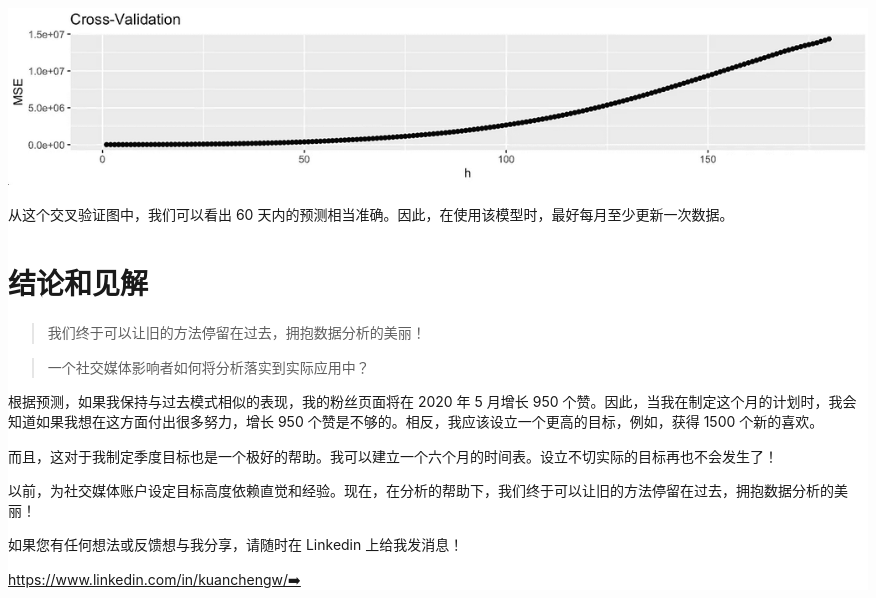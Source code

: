 ![](img/96b59fcfafcaef062f672faa110f256d.png)

从这个交叉验证图中，我们可以看出 60 天内的预测相当准确。因此，在使用该模型时，最好每月至少更新一次数据。

# 结论和见解

> 我们终于可以让旧的方法停留在过去，拥抱数据分析的美丽！

> 一个社交媒体影响者如何将分析落实到实际应用中？

根据预测，如果我保持与过去模式相似的表现，我的粉丝页面将在 2020 年 5 月增长 950 个赞。因此，当我在制定这个月的计划时，我会知道如果我想在这方面付出很多努力，增长 950 个赞是不够的。相反，我应该设立一个更高的目标，例如，获得 1500 个新的喜欢。

而且，这对于我制定季度目标也是一个极好的帮助。我可以建立一个六个月的时间表。设立不切实际的目标再也不会发生了！

以前，为社交媒体账户设定目标高度依赖直觉和经验。现在，在分析的帮助下，我们终于可以让旧的方法停留在过去，拥抱数据分析的美丽！

如果您有任何想法或反馈想与我分享，请随时在 Linkedin 上给我发消息！

https://www.linkedin.com/in/kuanchengw/➡️